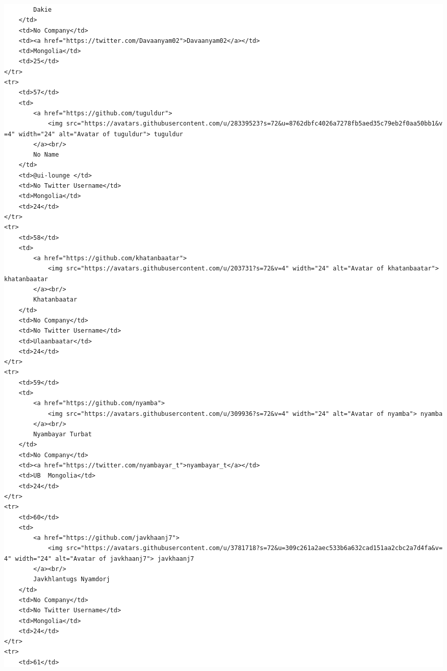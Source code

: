 			Dakie
		</td>
		<td>No Company</td>
		<td><a href="https://twitter.com/Davaanyam02">Davaanyam02</a></td>
		<td>Mongolia</td>
		<td>25</td>
	</tr>
	<tr>
		<td>57</td>
		<td>
			<a href="https://github.com/tuguldur">
				<img src="https://avatars.githubusercontent.com/u/28339523?s=72&u=8762dbfc4026a7278fb5aed35c79eb2f0aa50bb1&v=4" width="24" alt="Avatar of tuguldur"> tuguldur
			</a><br/>
			No Name
		</td>
		<td>@ui-lounge </td>
		<td>No Twitter Username</td>
		<td>Mongolia</td>
		<td>24</td>
	</tr>
	<tr>
		<td>58</td>
		<td>
			<a href="https://github.com/khatanbaatar">
				<img src="https://avatars.githubusercontent.com/u/203731?s=72&v=4" width="24" alt="Avatar of khatanbaatar"> khatanbaatar
			</a><br/>
			Khatanbaatar
		</td>
		<td>No Company</td>
		<td>No Twitter Username</td>
		<td>Ulaanbaatar</td>
		<td>24</td>
	</tr>
	<tr>
		<td>59</td>
		<td>
			<a href="https://github.com/nyamba">
				<img src="https://avatars.githubusercontent.com/u/309936?s=72&v=4" width="24" alt="Avatar of nyamba"> nyamba
			</a><br/>
			Nyambayar Turbat
		</td>
		<td>No Company</td>
		<td><a href="https://twitter.com/nyambayar_t">nyambayar_t</a></td>
		<td>UB  Mongolia</td>
		<td>24</td>
	</tr>
	<tr>
		<td>60</td>
		<td>
			<a href="https://github.com/javkhaanj7">
				<img src="https://avatars.githubusercontent.com/u/3781718?s=72&u=309c261a2aec533b6a632cad151aa2cbc2a7d4fa&v=4" width="24" alt="Avatar of javkhaanj7"> javkhaanj7
			</a><br/>
			Javkhlantugs Nyamdorj
		</td>
		<td>No Company</td>
		<td>No Twitter Username</td>
		<td>Mongolia</td>
		<td>24</td>
	</tr>
	<tr>
		<td>61</td>